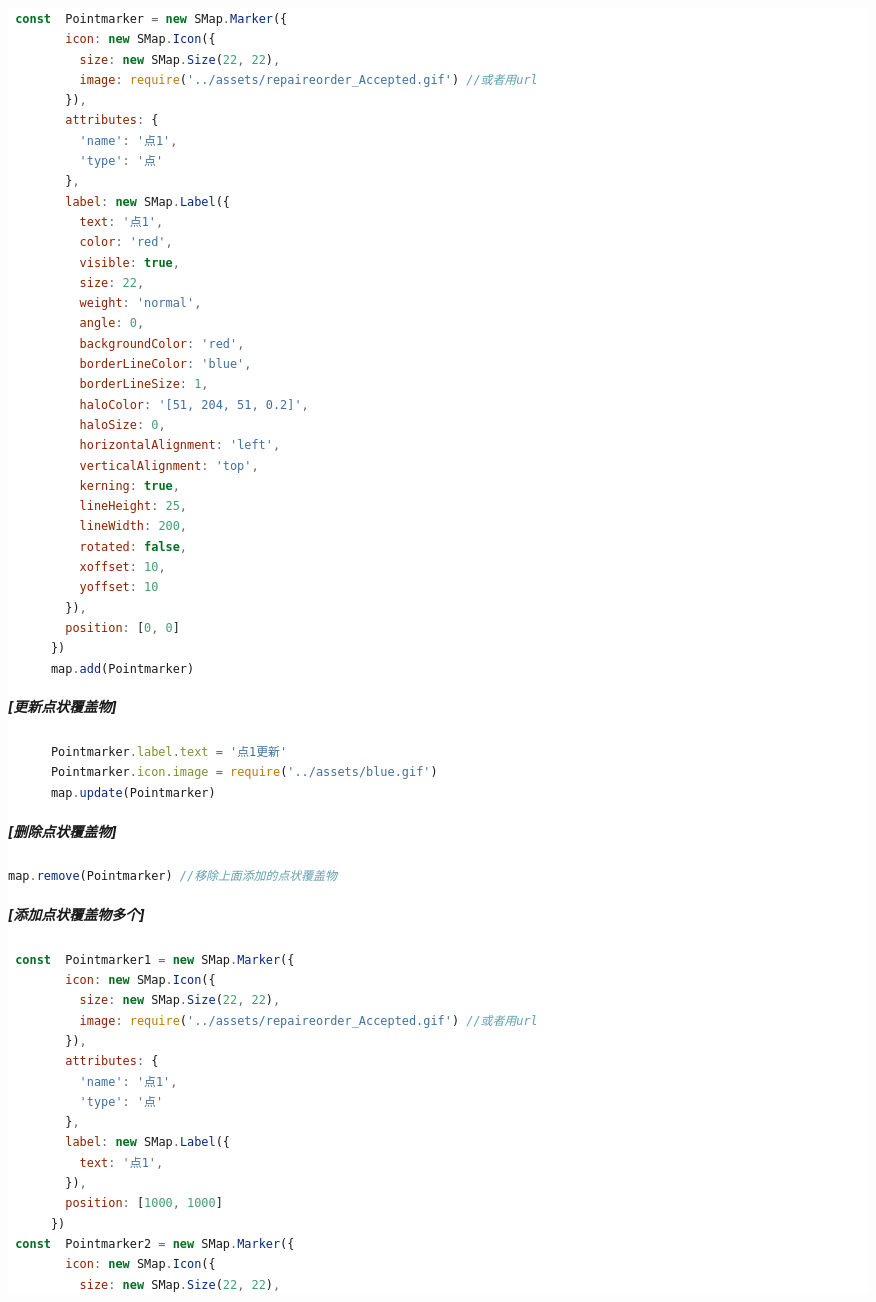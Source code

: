 ```js
 const  Pointmarker = new SMap.Marker({
        icon: new SMap.Icon({
          size: new SMap.Size(22, 22),
          image: require('../assets/repaireorder_Accepted.gif') //或者用url
        }),
        attributes: {
          'name': '点1',
          'type': '点'
        },
        label: new SMap.Label({
          text: '点1',
          color: 'red',
          visible: true,
          size: 22,
          weight: 'normal',
          angle: 0,
          backgroundColor: 'red',
          borderLineColor: 'blue',
          borderLineSize: 1,
          haloColor: '[51, 204, 51, 0.2]',
          haloSize: 0,
          horizontalAlignment: 'left',
          verticalAlignment: 'top',
          kerning: true,
          lineHeight: 25,
          lineWidth: 200,
          rotated: false,
          xoffset: 10,
          yoffset: 10
        }),
        position: [0, 0]
      })
      map.add(Pointmarker)
```
##### [更新点状覆盖物]
```js
      Pointmarker.label.text = '点1更新'
      Pointmarker.icon.image = require('../assets/blue.gif')
      map.update(Pointmarker)
```
##### [删除点状覆盖物]
```js
map.remove(Pointmarker) //移除上面添加的点状覆盖物
```
##### [添加点状覆盖物多个]
```js
 const  Pointmarker1 = new SMap.Marker({
        icon: new SMap.Icon({
          size: new SMap.Size(22, 22),
          image: require('../assets/repaireorder_Accepted.gif') //或者用url
        }),
        attributes: {
          'name': '点1',
          'type': '点'
        },
        label: new SMap.Label({
          text: '点1',
        }),
        position: [1000, 1000]
      })
 const  Pointmarker2 = new SMap.Marker({
        icon: new SMap.Icon({
          size: new SMap.Size(22, 22),
```